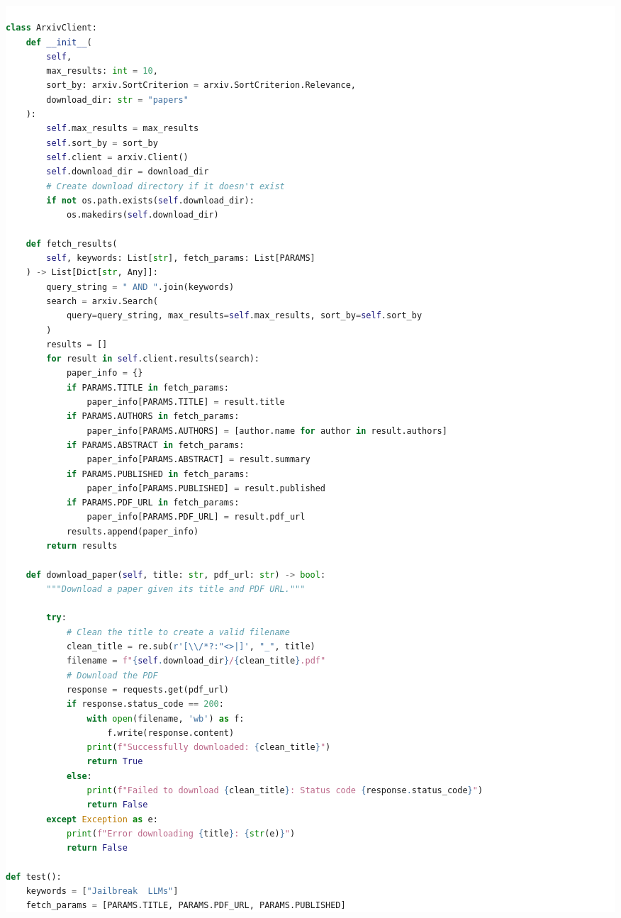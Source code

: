 ```python

class ArxivClient:
    def __init__(
        self,
        max_results: int = 10,
        sort_by: arxiv.SortCriterion = arxiv.SortCriterion.Relevance,
        download_dir: str = "papers"
    ):
        self.max_results = max_results
        self.sort_by = sort_by
        self.client = arxiv.Client()
        self.download_dir = download_dir
        # Create download directory if it doesn't exist
        if not os.path.exists(self.download_dir):
            os.makedirs(self.download_dir)

    def fetch_results(
        self, keywords: List[str], fetch_params: List[PARAMS]
    ) -> List[Dict[str, Any]]:
        query_string = " AND ".join(keywords)
        search = arxiv.Search(
            query=query_string, max_results=self.max_results, sort_by=self.sort_by
        )
        results = []
        for result in self.client.results(search):
            paper_info = {}
            if PARAMS.TITLE in fetch_params:
                paper_info[PARAMS.TITLE] = result.title
            if PARAMS.AUTHORS in fetch_params:
                paper_info[PARAMS.AUTHORS] = [author.name for author in result.authors]
            if PARAMS.ABSTRACT in fetch_params:
                paper_info[PARAMS.ABSTRACT] = result.summary
            if PARAMS.PUBLISHED in fetch_params:
                paper_info[PARAMS.PUBLISHED] = result.published
            if PARAMS.PDF_URL in fetch_params:
                paper_info[PARAMS.PDF_URL] = result.pdf_url
            results.append(paper_info)
        return results

    def download_paper(self, title: str, pdf_url: str) -> bool:
        """Download a paper given its title and PDF URL."""

        try:
            # Clean the title to create a valid filename
            clean_title = re.sub(r'[\\/*?:"<>|]', "_", title)
            filename = f"{self.download_dir}/{clean_title}.pdf"
            # Download the PDF
            response = requests.get(pdf_url)
            if response.status_code == 200:
                with open(filename, 'wb') as f:
                    f.write(response.content)
                print(f"Successfully downloaded: {clean_title}")
                return True
            else:
                print(f"Failed to download {clean_title}: Status code {response.status_code}")
                return False
        except Exception as e:
            print(f"Error downloading {title}: {str(e)}")
            return False

def test():
    keywords = ["Jailbreak  LLMs"]
    fetch_params = [PARAMS.TITLE, PARAMS.PDF_URL, PARAMS.PUBLISHED]
```